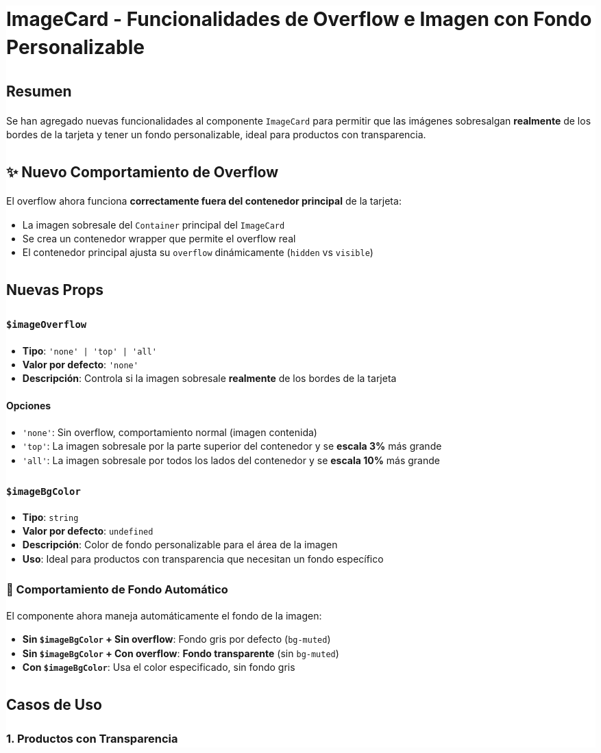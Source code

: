 # ImageCard - Funcionalidades de Overflow e Imagen con Fondo Personalizable

## Resumen

Se han agregado nuevas funcionalidades al componente `ImageCard` para permitir que las imágenes sobresalgan **realmente** de los bordes de la tarjeta y tener un fondo personalizable, ideal para productos con transparencia.

## ✨ Nuevo Comportamiento de Overflow

El overflow ahora funciona **correctamente fuera del contenedor principal** de la tarjeta:

- La imagen sobresale del `Container` principal del `ImageCard`
- Se crea un contenedor wrapper que permite el overflow real
- El contenedor principal ajusta su `overflow` dinámicamente (`hidden` vs `visible`)

## Nuevas Props

### `$imageOverflow`

- **Tipo**: `'none' | 'top' | 'all'`
- **Valor por defecto**: `'none'`
- **Descripción**: Controla si la imagen sobresale **realmente** de los bordes de la tarjeta

#### Opciones

- `'none'`: Sin overflow, comportamiento normal (imagen contenida)
- `'top'`: La imagen sobresale por la parte superior del contenedor y se **escala 3%** más grande
- `'all'`: La imagen sobresale por todos los lados del contenedor y se **escala 10%** más grande

### `$imageBgColor`

- **Tipo**: `string`
- **Valor por defecto**: `undefined`
- **Descripción**: Color de fondo personalizable para el área de la imagen
- **Uso**: Ideal para productos con transparencia que necesitan un fondo específico

### 🔧 Comportamiento de Fondo Automático

El componente ahora maneja automáticamente el fondo de la imagen:

- **Sin `$imageBgColor` + Sin overflow**: Fondo gris por defecto (`bg-muted`)
- **Sin `$imageBgColor` + Con overflow**: **Fondo transparente** (sin `bg-muted`)
- **Con `$imageBgColor`**: Usa el color especificado, sin fondo gris

## Casos de Uso

### 1. Productos con Transparencia
